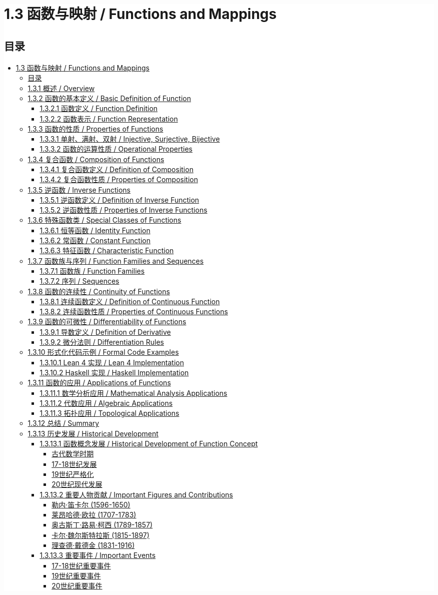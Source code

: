 # 1.3 函数与映射 / Functions and Mappings

## 目录

- [1.3 函数与映射 / Functions and Mappings](#13-函数与映射--functions-and-mappings)
  - [目录](#目录)
  - [1.3.1 概述 / Overview](#131-概述--overview)
  - [1.3.2 函数的基本定义 / Basic Definition of Function](#132-函数的基本定义--basic-definition-of-function)
    - [1.3.2.1 函数定义 / Function Definition](#1321-函数定义--function-definition)
    - [1.3.2.2 函数表示 / Function Representation](#1322-函数表示--function-representation)
  - [1.3.3 函数的性质 / Properties of Functions](#133-函数的性质--properties-of-functions)
    - [1.3.3.1 单射、满射、双射 / Injective, Surjective, Bijective](#1331-单射满射双射--injective-surjective-bijective)
    - [1.3.3.2 函数的运算性质 / Operational Properties](#1332-函数的运算性质--operational-properties)
  - [1.3.4 复合函数 / Composition of Functions](#134-复合函数--composition-of-functions)
    - [1.3.4.1 复合函数定义 / Definition of Composition](#1341-复合函数定义--definition-of-composition)
    - [1.3.4.2 复合函数性质 / Properties of Composition](#1342-复合函数性质--properties-of-composition)
  - [1.3.5 逆函数 / Inverse Functions](#135-逆函数--inverse-functions)
    - [1.3.5.1 逆函数定义 / Definition of Inverse Function](#1351-逆函数定义--definition-of-inverse-function)
    - [1.3.5.2 逆函数性质 / Properties of Inverse Functions](#1352-逆函数性质--properties-of-inverse-functions)
  - [1.3.6 特殊函数类 / Special Classes of Functions](#136-特殊函数类--special-classes-of-functions)
    - [1.3.6.1 恒等函数 / Identity Function](#1361-恒等函数--identity-function)
    - [1.3.6.2 常函数 / Constant Function](#1362-常函数--constant-function)
    - [1.3.6.3 特征函数 / Characteristic Function](#1363-特征函数--characteristic-function)
  - [1.3.7 函数族与序列 / Function Families and Sequences](#137-函数族与序列--function-families-and-sequences)
    - [1.3.7.1 函数族 / Function Families](#1371-函数族--function-families)
    - [1.3.7.2 序列 / Sequences](#1372-序列--sequences)
  - [1.3.8 函数的连续性 / Continuity of Functions](#138-函数的连续性--continuity-of-functions)
    - [1.3.8.1 连续函数定义 / Definition of Continuous Function](#1381-连续函数定义--definition-of-continuous-function)
    - [1.3.8.2 连续函数性质 / Properties of Continuous Functions](#1382-连续函数性质--properties-of-continuous-functions)
  - [1.3.9 函数的可微性 / Differentiability of Functions](#139-函数的可微性--differentiability-of-functions)
    - [1.3.9.1 导数定义 / Definition of Derivative](#1391-导数定义--definition-of-derivative)
    - [1.3.9.2 微分法则 / Differentiation Rules](#1392-微分法则--differentiation-rules)
  - [1.3.10 形式化代码示例 / Formal Code Examples](#1310-形式化代码示例--formal-code-examples)
    - [1.3.10.1 Lean 4 实现 / Lean 4 Implementation](#13101-lean-4-实现--lean-4-implementation)
    - [1.3.10.2 Haskell 实现 / Haskell Implementation](#13102-haskell-实现--haskell-implementation)
  - [1.3.11 函数的应用 / Applications of Functions](#1311-函数的应用--applications-of-functions)
    - [1.3.11.1 数学分析应用 / Mathematical Analysis Applications](#13111-数学分析应用--mathematical-analysis-applications)
    - [1.3.11.2 代数应用 / Algebraic Applications](#13112-代数应用--algebraic-applications)
    - [1.3.11.3 拓扑应用 / Topological Applications](#13113-拓扑应用--topological-applications)
  - [1.3.12 总结 / Summary](#1312-总结--summary)
  - [1.3.13 历史发展 / Historical Development](#1313-历史发展--historical-development)
    - [1.3.13.1 函数概念发展 / Historical Development of Function Concept](#13131-函数概念发展--historical-development-of-function-concept)
      - [古代数学时期](#古代数学时期)
      - [17-18世纪发展](#17-18世纪发展)
      - [19世纪严格化](#19世纪严格化)
      - [20世纪现代发展](#20世纪现代发展)
    - [1.3.13.2 重要人物贡献 / Important Figures and Contributions](#13132-重要人物贡献--important-figures-and-contributions)
      - [勒内·笛卡尔 (1596-1650)](#勒内笛卡尔-1596-1650)
      - [莱昂哈德·欧拉 (1707-1783)](#莱昂哈德欧拉-1707-1783)
      - [奥古斯丁·路易·柯西 (1789-1857)](#奥古斯丁路易柯西-1789-1857)
      - [卡尔·魏尔斯特拉斯 (1815-1897)](#卡尔魏尔斯特拉斯-1815-1897)
      - [理查德·戴德金 (1831-1916)](#理查德戴德金-1831-1916)
    - [1.3.13.3 重要事件 / Important Events](#13133-重要事件--important-events)
      - [17-18世纪重要事件](#17-18世纪重要事件)
      - [19世纪重要事件](#19世纪重要事件)
      - [20世纪重要事件](#20世纪重要事件)